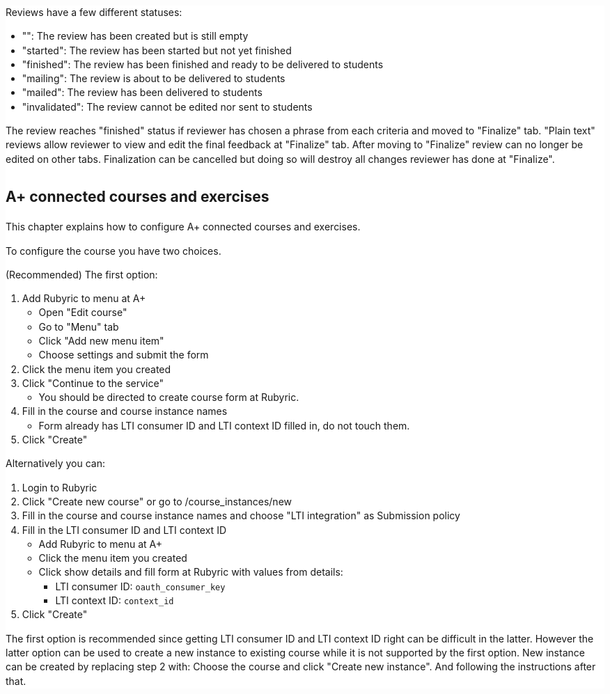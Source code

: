 Reviews have a few different statuses:

  * "": The review has been created but is still empty
  * "started": The review has been started but not yet finished
  * "finished": The review has been finished and ready to be delivered to 
  students
  * "mailing": The review is about to be delivered to students
  * "mailed": The review has been delivered to students
  * "invalidated": The review cannot be edited nor sent to students
  
The review reaches "finished" status if reviewer has chosen a phrase from each 
criteria and moved to "Finalize" tab. "Plain text" reviews allow reviewer to 
view and edit the final feedback at "Finalize" tab. After moving to "Finalize" 
review can no longer be edited on other tabs. Finalization can be cancelled but 
doing so will destroy all changes reviewer has done at "Finalize".

## A+ connected courses and exercises
This chapter explains how to configure A+ connected courses and exercises.

To configure the course you have two choices. 

(Recommended) The first option:

  1. Add Rubyric to menu at A+
     * Open "Edit course"
     * Go to "Menu" tab
     * Click "Add new menu item"
     * Choose settings and submit the form
  2. Click the menu item you created
  3. Click "Continue to the service"
     * You should be directed to create course form at Rubyric.
  4. Fill in the course and course instance names
     * Form already has LTI consumer ID and LTI context ID filled in, do not
     touch them.
  5. Click "Create"
  
Alternatively you can:

  1. Login to Rubyric
  2. Click "Create new course" or go to /course_instances/new
  3. Fill in the course and course instance names and choose "LTI integration"
     as Submission policy
  4. Fill in the LTI consumer ID and LTI context ID
     * Add Rubyric to menu at A+
     * Click the menu item you created
     * Click show details and fill form at Rubyric with values from details:
       * LTI consumer ID: `oauth_consumer_key`
       * LTI context ID: `context_id`
  5. Click "Create"
  
The first option is recommended since getting LTI consumer ID and LTI context ID
right can be difficult in the latter. However the latter option can be used to 
create a new instance to existing course while it is not supported by the first 
option. New instance can be created by replacing step 2 with: Choose the course 
and click "Create new instance". And following the instructions after that.
